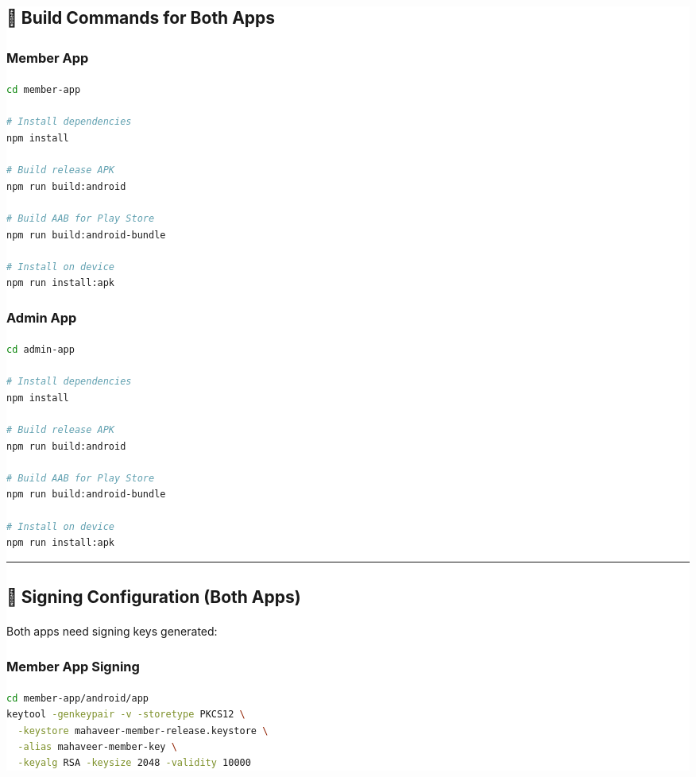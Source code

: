 
## 📱 Build Commands for Both Apps

### Member App
```bash
cd member-app

# Install dependencies
npm install

# Build release APK
npm run build:android

# Build AAB for Play Store
npm run build:android-bundle

# Install on device
npm run install:apk
```

### Admin App
```bash
cd admin-app

# Install dependencies
npm install

# Build release APK
npm run build:android

# Build AAB for Play Store
npm run build:android-bundle

# Install on device
npm run install:apk
```

---

## 🔐 Signing Configuration (Both Apps)

Both apps need signing keys generated:

### Member App Signing
```bash
cd member-app/android/app
keytool -genkeypair -v -storetype PKCS12 \
  -keystore mahaveer-member-release.keystore \
  -alias mahaveer-member-key \
  -keyalg RSA -keysize 2048 -validity 10000
```
